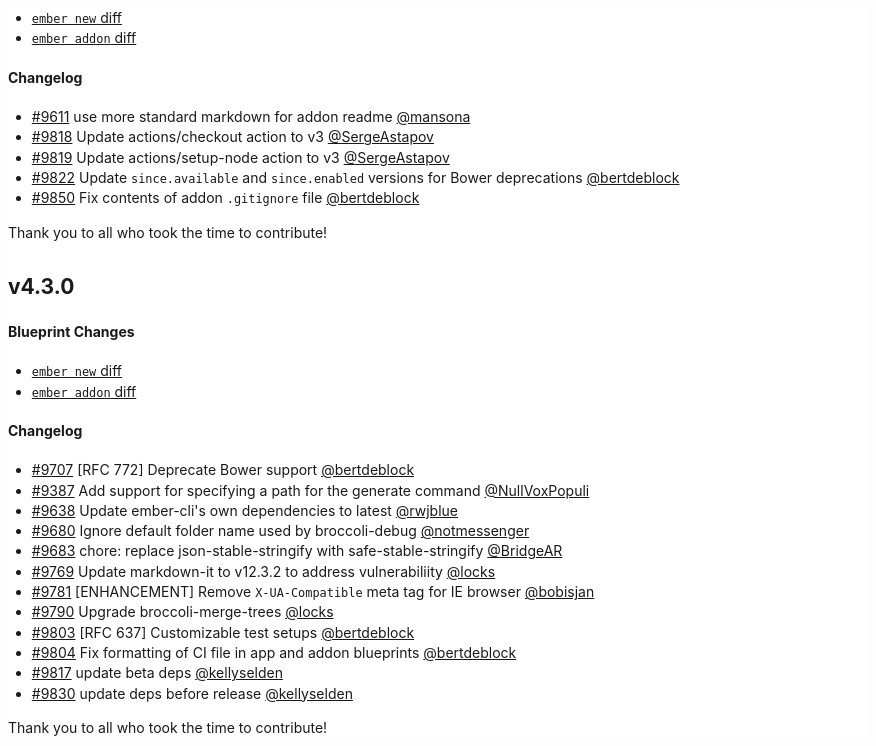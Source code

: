 - [`ember new` diff](https://github.com/ember-cli/ember-new-output/compare/v4.3.0...v4.4.0)
- [`ember addon` diff](https://github.com/ember-cli/ember-addon-output/compare/v4.3.0...v4.4.0)

#### Changelog

- [#9611](https://github.com/ember-cli/ember-cli/pull/9611) use more standard markdown for addon readme [@mansona](https://github.com/mansona)
- [#9818](https://github.com/ember-cli/ember-cli/pull/9818) Update actions/checkout action to v3 [@SergeAstapov](https://github.com/SergeAstapov)
- [#9819](https://github.com/ember-cli/ember-cli/pull/9819) Update actions/setup-node action to v3 [@SergeAstapov](https://github.com/SergeAstapov)
- [#9822](https://github.com/ember-cli/ember-cli/pull/9822) Update `since.available` and `since.enabled` versions for Bower deprecations [@bertdeblock](https://github.com/bertdeblock)
- [#9850](https://github.com/ember-cli/ember-cli/pull/9850) Fix contents of addon `.gitignore` file [@bertdeblock](https://github.com/bertdeblock)

Thank you to all who took the time to contribute!

## v4.3.0

#### Blueprint Changes

- [`ember new` diff](https://github.com/ember-cli/ember-new-output/compare/v4.2.0...v4.3.0)
- [`ember addon` diff](https://github.com/ember-cli/ember-addon-output/compare/v4.2.0...v4.3.0)

#### Changelog

- [#9707](https://github.com/ember-cli/ember-cli/pull/9707) [RFC 772] Deprecate Bower support [@bertdeblock](https://github.com/bertdeblock)
- [#9387](https://github.com/ember-cli/ember-cli/pull/9387) Add support for specifying a path for the generate command [@NullVoxPopuli](https://github.com/NullVoxPopuli)
- [#9638](https://github.com/ember-cli/ember-cli/pull/9638) Update ember-cli's own dependencies to latest [@rwjblue](https://github.com/rwjblue)
- [#9680](https://github.com/ember-cli/ember-cli/pull/9680) Ignore default folder name used by broccoli-debug [@notmessenger](https://github.com/notmessenger)
- [#9683](https://github.com/ember-cli/ember-cli/pull/9683) chore: replace json-stable-stringify with safe-stable-stringify [@BridgeAR](https://github.com/BridgeAR)
- [#9769](https://github.com/ember-cli/ember-cli/pull/9769) Update markdown-it to v12.3.2 to address vulnerabiliity [@locks](https://github.com/locks)
- [#9781](https://github.com/ember-cli/ember-cli/pull/9781) [ENHANCEMENT] Remove `X-UA-Compatible` meta tag for IE browser [@bobisjan](https://github.com/bobisjan)
- [#9790](https://github.com/ember-cli/ember-cli/pull/9790) Upgrade broccoli-merge-trees [@locks](https://github.com/locks)
- [#9803](https://github.com/ember-cli/ember-cli/pull/9803) [RFC 637] Customizable test setups [@bertdeblock](https://github.com/bertdeblock)
- [#9804](https://github.com/ember-cli/ember-cli/pull/9804) Fix formatting of CI file in app and addon blueprints [@bertdeblock](https://github.com/bertdeblock)
- [#9817](https://github.com/ember-cli/ember-cli/pull/9817) update beta deps [@kellyselden](https://github.com/kellyselden)
- [#9830](https://github.com/ember-cli/ember-cli/pull/9830) update deps before release [@kellyselden](https://github.com/kellyselden)

Thank you to all who took the time to contribute!
